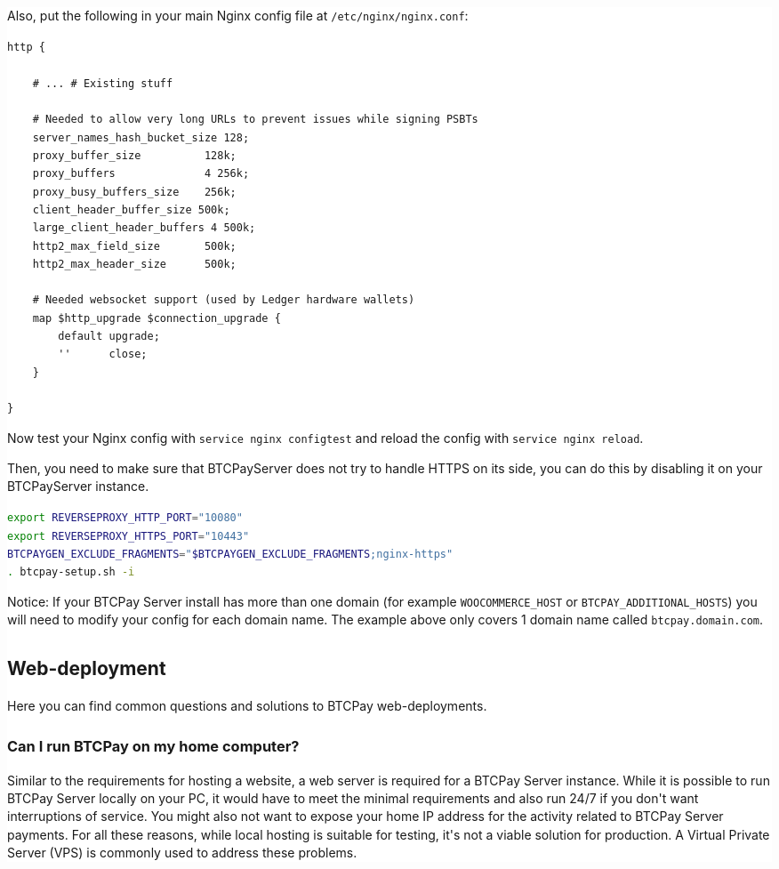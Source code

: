 Also, put the following in your main Nginx config file at `/etc/nginx/nginx.conf`:

```nginx
http {

	# ... # Existing stuff

	# Needed to allow very long URLs to prevent issues while signing PSBTs
	server_names_hash_bucket_size 128;
	proxy_buffer_size          128k;
	proxy_buffers              4 256k;
	proxy_busy_buffers_size    256k;
	client_header_buffer_size 500k;
	large_client_header_buffers 4 500k;
	http2_max_field_size       500k;
	http2_max_header_size      500k;

	# Needed websocket support (used by Ledger hardware wallets)
	map $http_upgrade $connection_upgrade {
    	default upgrade;
    	''      close;
	}

}
```

Now test your Nginx config with `service nginx configtest` and reload the config with `service nginx reload`.

Then, you need to make sure that BTCPayServer does not try to handle HTTPS on its side, you can do this by disabling it on your BTCPayServer instance.

```bash
export REVERSEPROXY_HTTP_PORT="10080"
export REVERSEPROXY_HTTPS_PORT="10443"
BTCPAYGEN_EXCLUDE_FRAGMENTS="$BTCPAYGEN_EXCLUDE_FRAGMENTS;nginx-https"
. btcpay-setup.sh -i
```

Notice: If your BTCPay Server install has more than one domain (for example `WOOCOMMERCE_HOST` or `BTCPAY_ADDITIONAL_HOSTS`) you will need to modify your config for each domain name. The example above only covers 1 domain name called `btcpay.domain.com`.

## Web-deployment

Here you can find common questions and solutions to BTCPay web-deployments.

### Can I run BTCPay on my home computer?

Similar to the requirements for hosting a website, a web server is required for a BTCPay Server instance. While it is possible to run BTCPay Server locally on your PC, it would have to meet the minimal requirements and also run 24/7 if you don't want interruptions of service. You might also not want to expose your home IP address for the activity related to BTCPay Server payments. For all these reasons, while local hosting is suitable for testing, it's not a viable solution for production. A Virtual Private Server (VPS) is commonly used to address these problems.

